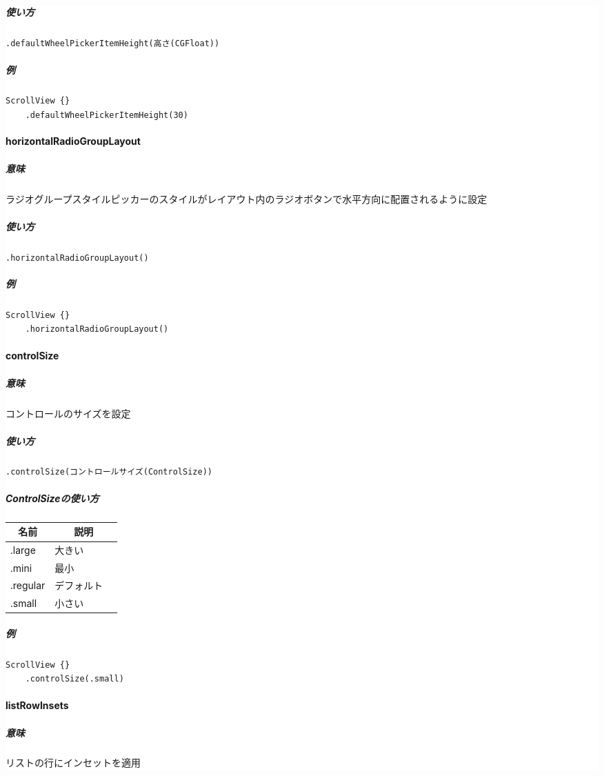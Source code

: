 ##### 使い方

    .defaultWheelPickerItemHeight(高さ(CGFloat))

##### 例

    ScrollView {}
        .defaultWheelPickerItemHeight(30)

#### horizontalRadioGroupLayout

##### 意味

ラジオグループスタイルピッカーのスタイルがレイアウト内のラジオボタンで水平方向に配置されるように設定

##### 使い方

    .horizontalRadioGroupLayout()

##### 例

    ScrollView {}
        .horizontalRadioGroupLayout()

#### controlSize

##### 意味

コントロールのサイズを設定

##### 使い方

    .controlSize(コントロールサイズ(ControlSize))

##### ControlSizeの使い方

| 名前       | 説明     |
| -------- | ------ |
| .large   | 大きい    |
| .mini    | 最小     |
| .regular | デフォルト　 |
| .small   | 小さい    |

##### 例

    ScrollView {}
        .controlSize(.small)

#### listRowInsets

##### 意味

リストの行にインセットを適用
